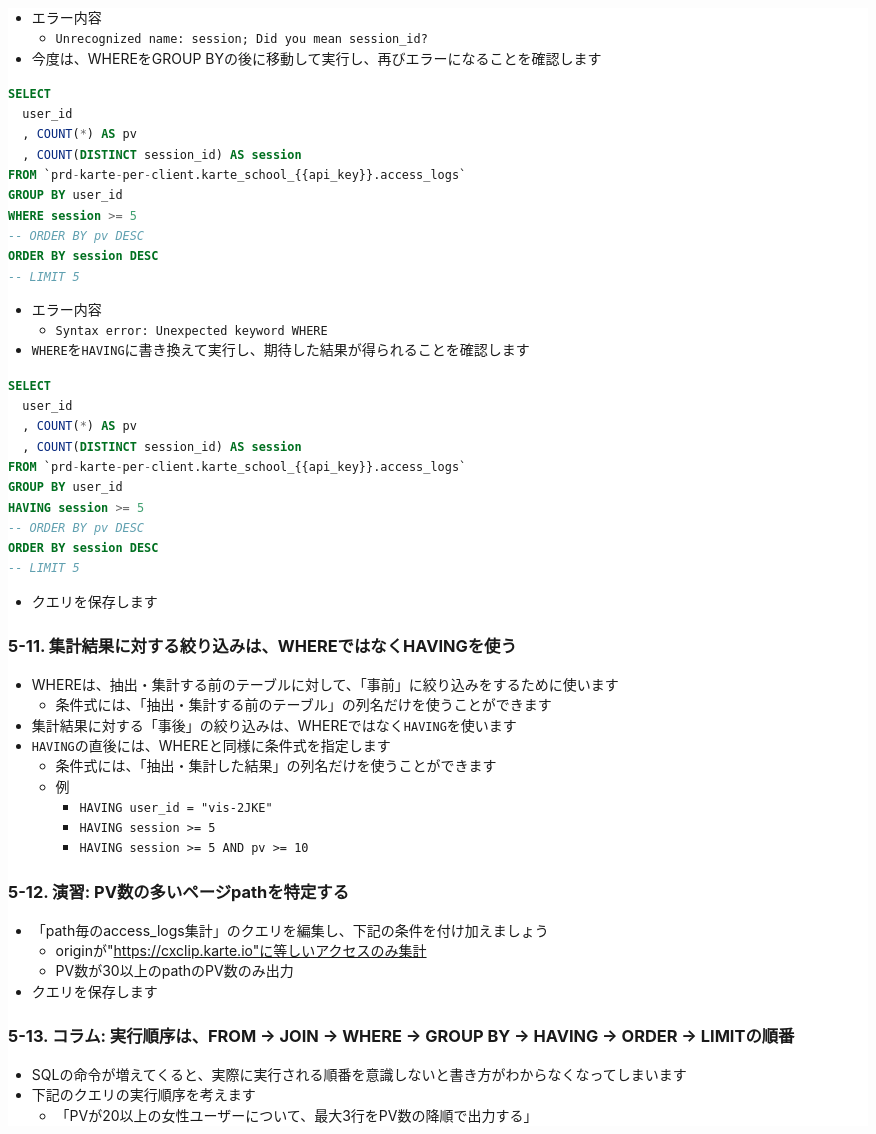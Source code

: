 - エラー内容
    - `Unrecognized name: session; Did you mean session_id?`
- 今度は、WHEREをGROUP BYの後に移動して実行し、再びエラーになることを確認します

```sql
SELECT
  user_id
  , COUNT(*) AS pv
  , COUNT(DISTINCT session_id) AS session
FROM `prd-karte-per-client.karte_school_{{api_key}}.access_logs`
GROUP BY user_id
WHERE session >= 5
-- ORDER BY pv DESC
ORDER BY session DESC
-- LIMIT 5
```

- エラー内容
    - `Syntax error: Unexpected keyword WHERE`
- `WHERE`を`HAVING`に書き換えて実行し、期待した結果が得られることを確認します

```sql
SELECT
  user_id
  , COUNT(*) AS pv
  , COUNT(DISTINCT session_id) AS session
FROM `prd-karte-per-client.karte_school_{{api_key}}.access_logs`
GROUP BY user_id
HAVING session >= 5
-- ORDER BY pv DESC
ORDER BY session DESC
-- LIMIT 5
```

- クエリを保存します

### 5-11. 集計結果に対する絞り込みは、WHEREではなくHAVINGを使う
- WHEREは、抽出・集計する前のテーブルに対して、「事前」に絞り込みをするために使います
    - 条件式には、「抽出・集計する前のテーブル」の列名だけを使うことができます
- 集計結果に対する「事後」の絞り込みは、WHEREではなく`HAVING`を使います
- `HAVING`の直後には、WHEREと同様に条件式を指定します
    - 条件式には、「抽出・集計した結果」の列名だけを使うことができます
    - 例
        - `HAVING user_id = "vis-2JKE"`
        - `HAVING session >= 5`
        - `HAVING session >= 5 AND pv >= 10`

### 5-12. 演習: PV数の多いページpathを特定する
- 「path毎のaccess_logs集計」のクエリを編集し、下記の条件を付け加えましょう
    - originが"https://cxclip.karte.io"に等しいアクセスのみ集計
    - PV数が30以上のpathのPV数のみ出力
- クエリを保存します

### 5-13. コラム: 実行順序は、FROM → JOIN → WHERE → GROUP BY → HAVING → ORDER → LIMITの順番
- SQLの命令が増えてくると、実際に実行される順番を意識しないと書き方がわからなくなってしまいます
- 下記のクエリの実行順序を考えます
    - 「PVが20以上の女性ユーザーについて、最大3行をPV数の降順で出力する」
